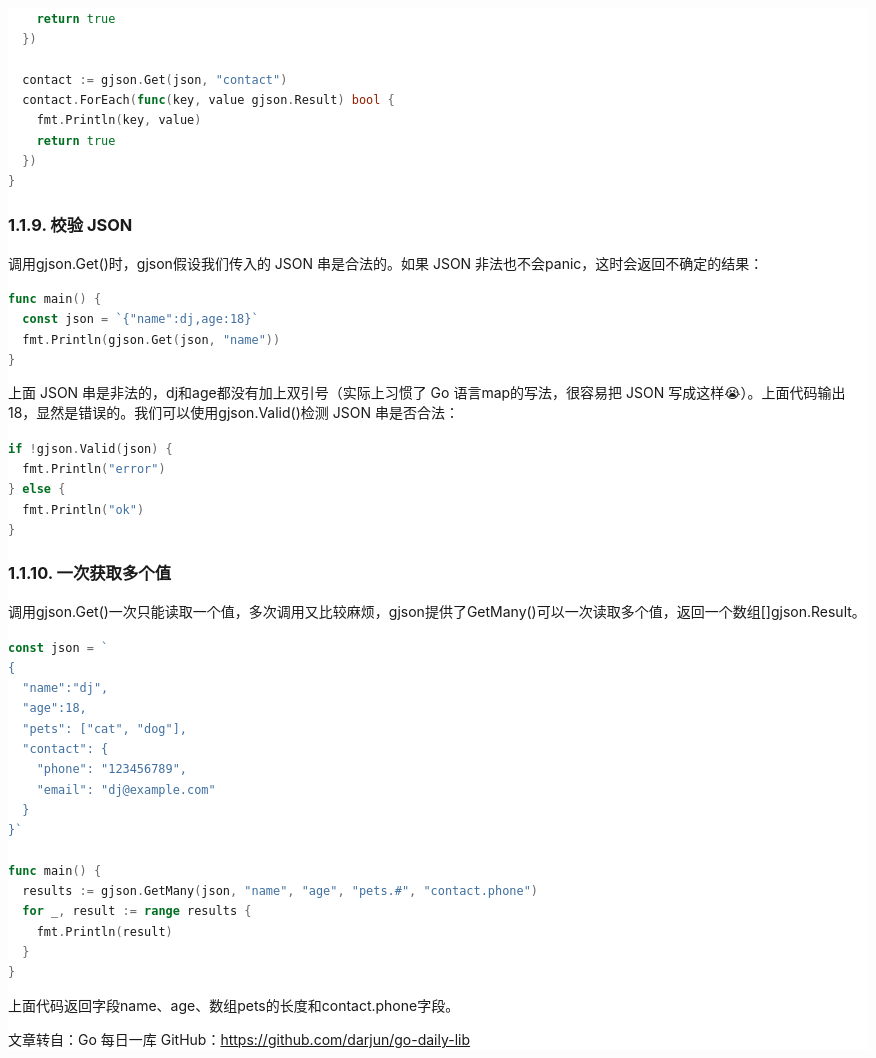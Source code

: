 ```go
    return true
  })

  contact := gjson.Get(json, "contact")
  contact.ForEach(func(key, value gjson.Result) bool {
    fmt.Println(key, value)
    return true
  })
}
```

### 1.1.9. 校验 JSON

调用gjson.Get()时，gjson假设我们传入的 JSON 串是合法的。如果 JSON 非法也不会panic，这时会返回不确定的结果：

```go
func main() {
  const json = `{"name":dj,age:18}`
  fmt.Println(gjson.Get(json, "name"))
}
```

上面 JSON 串是非法的，dj和age都没有加上双引号（实际上习惯了 Go 语言map的写法，很容易把 JSON 写成这样😭）。上面代码输出18，显然是错误的。我们可以使用gjson.Valid()检测 JSON 串是否合法：

```go
if !gjson.Valid(json) {
  fmt.Println("error")
} else {
  fmt.Println("ok")
}
```

### 1.1.10. 一次获取多个值

调用gjson.Get()一次只能读取一个值，多次调用又比较麻烦，gjson提供了GetMany()可以一次读取多个值，返回一个数组[]gjson.Result。

```go
const json = `
{
  "name":"dj",
  "age":18,
  "pets": ["cat", "dog"],
  "contact": {
    "phone": "123456789",
    "email": "dj@example.com"
  }
}`

func main() {
  results := gjson.GetMany(json, "name", "age", "pets.#", "contact.phone")
  for _, result := range results {
    fmt.Println(result)
  }
}
```

上面代码返回字段name、age、数组pets的长度和contact.phone字段。

文章转自：Go 每日一库 GitHub：https://github.com/darjun/go-daily-lib